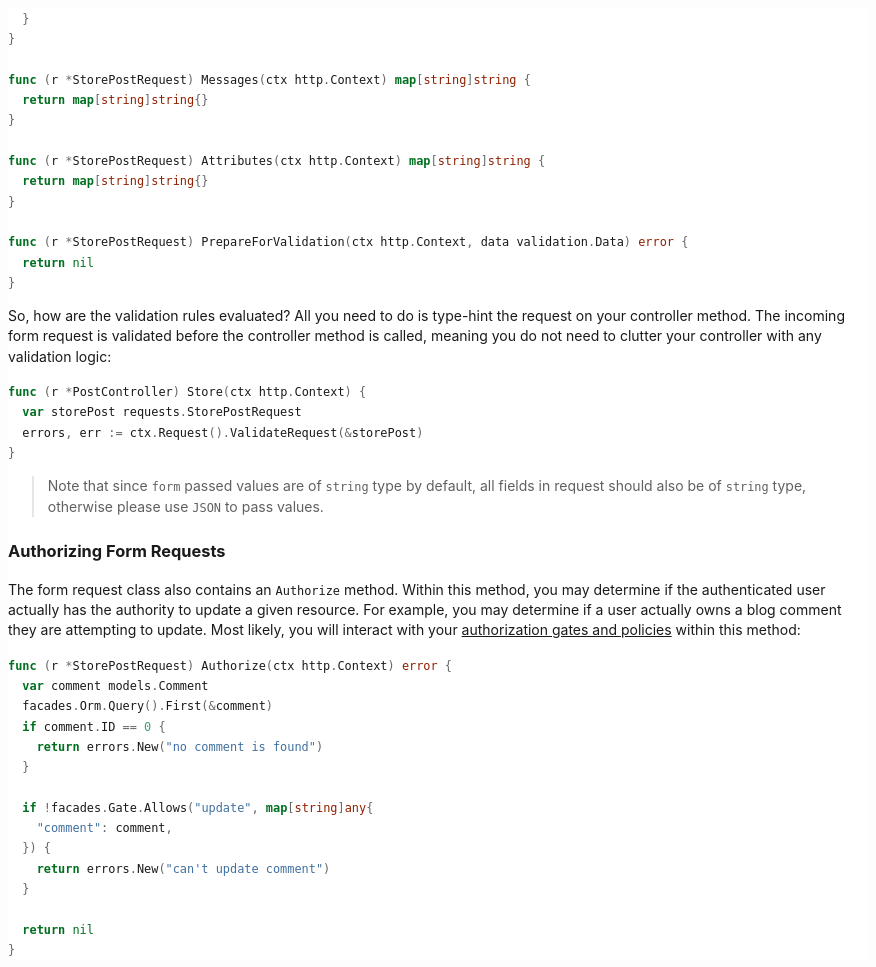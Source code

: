 ```go
  }
}

func (r *StorePostRequest) Messages(ctx http.Context) map[string]string {
  return map[string]string{}
}

func (r *StorePostRequest) Attributes(ctx http.Context) map[string]string {
  return map[string]string{}
}

func (r *StorePostRequest) PrepareForValidation(ctx http.Context, data validation.Data) error {
  return nil
}
```

So, how are the validation rules evaluated? All you need to do is type-hint the request on your controller method. The incoming form request is validated before the controller method is called, meaning you do not need to clutter your controller with any validation logic:

```go
func (r *PostController) Store(ctx http.Context) {
  var storePost requests.StorePostRequest
  errors, err := ctx.Request().ValidateRequest(&storePost)
}
```

> Note that since `form` passed values ​​are of `string` type by default, all fields in request should also be of `string` type, otherwise please use `JSON` to pass values.

### Authorizing Form Requests

The form request class also contains an `Authorize` method. Within this method, you may determine if the authenticated user actually has the authority to update a given resource. For example, you may determine if a user actually owns a blog comment they are attempting to update. Most likely, you will interact with your [authorization gates and policies](../security/authorization.md) within this method:

```go
func (r *StorePostRequest) Authorize(ctx http.Context) error {
  var comment models.Comment
  facades.Orm.Query().First(&comment)
  if comment.ID == 0 {
    return errors.New("no comment is found")
  }

  if !facades.Gate.Allows("update", map[string]any{
    "comment": comment,
  }) {
    return errors.New("can't update comment")
  }

  return nil
}
```
